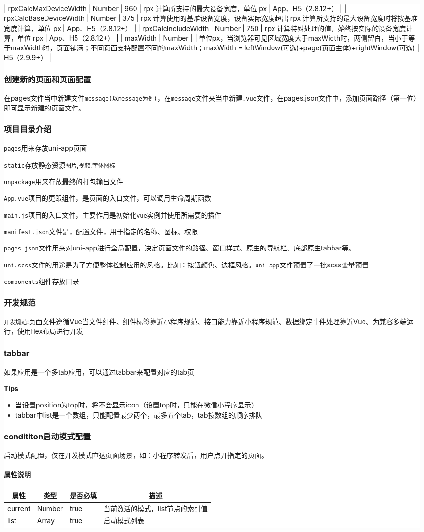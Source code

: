 |    rpxCalcMaxDeviceWidth     | Number   | 960      | rpx 计算所支持的最大设备宽度，单位 px                        | App、H5（2.8.12+）                               |
|    rpxCalcBaseDeviceWidth    | Number   | 375      | rpx 计算使用的基准设备宽度，设备实际宽度超出 rpx 计算所支持的最大设备宽度时将按基准宽度计算，单位 px | App、H5（2.8.12+）                               |
|     rpxCalcIncludeWidth      | Number   | 750      | rpx 计算特殊处理的值，始终按实际的设备宽度计算，单位 rpx     | App、H5（2.8.12+）                               |
|           maxWidth           | Number   |          | 单位px，当浏览器可见区域宽度大于maxWidth时，两侧留白，当小于等于maxWidth时，页面铺满；不同页面支持配置不同的maxWidth；maxWidth = leftWindow(可选)+page(页面主体)+rightWindow(可选) | H5（2.9.9+）                                     |

### 创建新的页面和页面配置

​		在pages文件当中新建文件`message(以message为例)`，在`message`文件夹当中新建`.vue`文件，在pages.json文件中，添加页面路径（第一位）即可显示新建的页面文件。 

### 项目目录介绍

`pages`用来存放uni-app页面

`static`存放静态资源`图片`,`视频`,`字体图标`

`unpackage`用来存放最终的打包输出文件

`App.vue`项目的更跟组件，是页面的入口文件，可以调用生命周期函数

`main.js`项目的入口文件，主要作用是初始化`vue`实例并使用所需要的插件

`manifest.json`文件是，配置文件，用于指定的名称、图标、权限

`pages.json`文件用来对uni-app进行全局配置，决定页面文件的路径、窗口样式、原生的导航栏、底部原生tabbar等。

`uni.scss`文件的用途是为了方便整体控制应用的风格。比如：按钮颜色、边框风格。`uni-app`文件预置了一批scss变量预置

`components`组件存放目录

### 开发规范

`开发规范`:页面文件遵循Vue当文件组件、组件标签靠近小程序规范、接口能力靠近小程序规范、数据绑定事件处理靠近Vue、为兼容多端运行，使用flex布局进行开发

### tabbar

如果应用是一个多tab应用，可以通过tabbar来配置对应的tab页

**Tips**

- 当设置position为top时，将不会显示icon（设置top时，只能在微信小程序显示）
- tabbar中list是一个数组，只能配置最少两个，最多五个tab，tab按数组的顺序排队

### condititon启动模式配置

启动模式配置，仅在开发模式直达页面场景，如：小程序转发后，用户点开指定的页面。

#### 属性说明

| 属性    | 类型   | 是否必填 | 描述                             |
| ------- | ------ | -------- | -------------------------------- |
| current | Number | true     | 当前激活的模式，list节点的索引值 |
| list    | Array  | true     | 启动模式列表                     |
